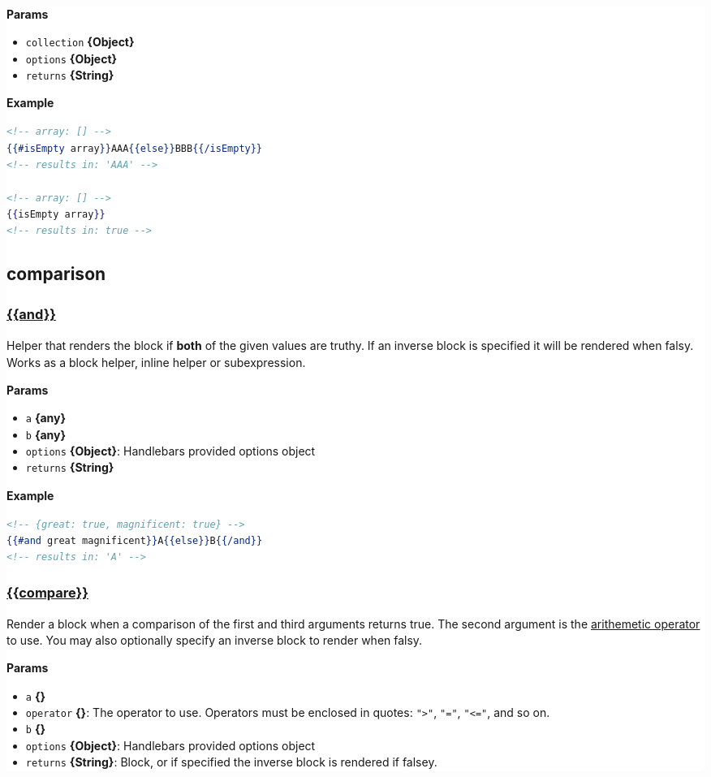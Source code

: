 **Params**

* `collection` **{Object}**
* `options` **{Object}**
* `returns` **{String}**

**Example**

```handlebars
<!-- array: [] -->
{{#isEmpty array}}AAA{{else}}BBB{{/isEmpty}}
<!-- results in: 'AAA' -->

<!-- array: [] -->
{{isEmpty array}}
<!-- results in: true -->
```

## comparison

### [{{and}}](lib/comparison.js#L27)

Helper that renders the block if **both** of the given values are truthy. If an inverse block is specified it will be rendered when falsy. Works as a block helper, inline helper or subexpression.

**Params**

* `a` **{any}**
* `b` **{any}**
* `options` **{Object}**: Handlebars provided options object
* `returns` **{String}**

**Example**

```handlebars
<!-- {great: true, magnificent: true} -->
{{#and great magnificent}}A{{else}}B{{/and}}
<!-- results in: 'A' -->
```

### [{{compare}}](lib/comparison.js#L57)

Render a block when a comparison of the first and third
arguments returns true. The second argument is
the [arithemetic operator](https://developer.mozilla.org/en-US/docs/Web/JavaScript/Reference/Operators/Arithmetic_Operators) to use. You may also
optionally specify an inverse block to render when falsy.

**Params**

* `a` **{}**
* `operator` **{}**: The operator to use. Operators must be enclosed in quotes: `">"`, `"="`, `"<="`, and so on.
* `b` **{}**
* `options` **{Object}**: Handlebars provided options object
* `returns` **{String}**: Block, or if specified the inverse block is rendered if falsey.
